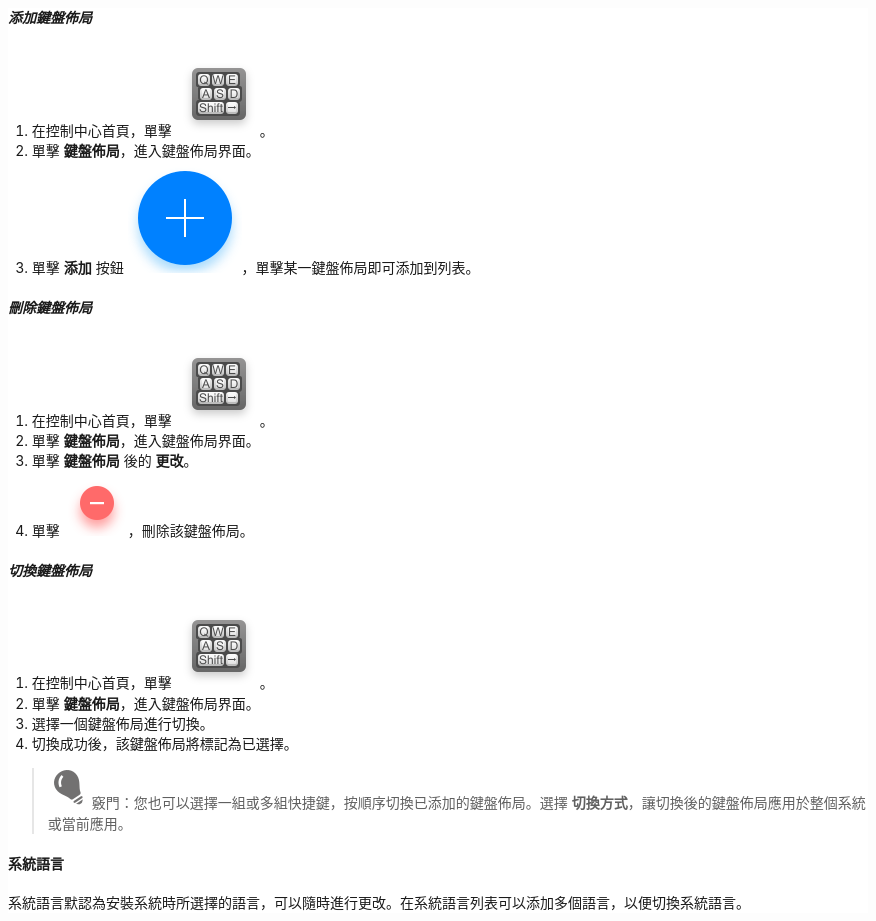 ##### 添加鍵盤佈局

1. 在控制中心首頁，單擊 ![keyboard_normal](../common/keyboard_normal.svg)。
2. 單擊 **鍵盤佈局**，進入鍵盤佈局界面。
3. 單擊 **添加** 按鈕 ![add](../common/add.svg)，單擊某一鍵盤佈局即可添加到列表。

##### 刪除鍵盤佈局

1. 在控制中心首頁，單擊 ![keyboard_normal](../common/keyboard_normal.svg)。
2. 單擊 **鍵盤佈局**，進入鍵盤佈局界面。
3. 單擊 **鍵盤佈局** 後的 **更改**。
4. 單擊 ![delete](../common/delete.svg)，刪除該鍵盤佈局。

##### 切換鍵盤佈局

1. 在控制中心首頁，單擊 ![keyboard_normal](../common/keyboard_normal.svg)。
2. 單擊 **鍵盤佈局**，進入鍵盤佈局界面。
3. 選擇一個鍵盤佈局進行切換。
4. 切換成功後，該鍵盤佈局將標記為已選擇。

> ![tips](../common/tips.svg) 竅門：您也可以選擇一組或多組快捷鍵，按順序切換已添加的鍵盤佈局。選擇 **切換方式**，讓切換後的鍵盤佈局應用於整個系統或當前應用。

#### 系統語言

系統語言默認為安裝系統時所選擇的語言，可以隨時進行更改。在系統語言列表可以添加多個語言，以便切換系統語言。
